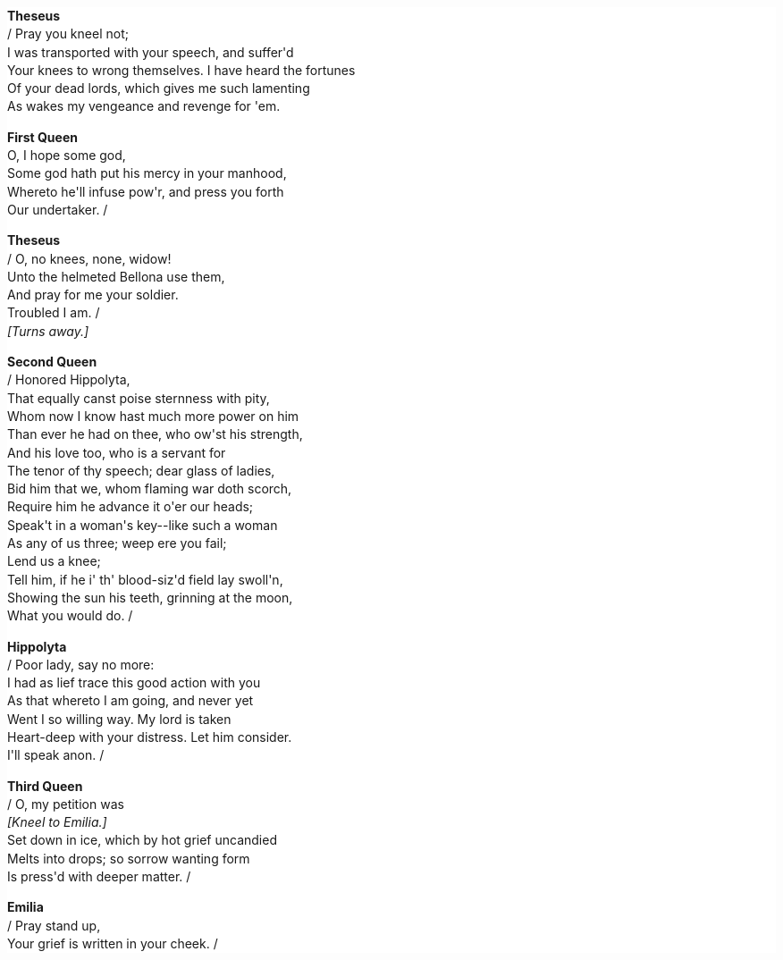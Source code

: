 **Theseus**  
/ Pray you kneel not;  
I was transported with your speech, and suffer'd  
Your knees to wrong themselves. I have heard the fortunes  
Of your dead lords, which gives me such lamenting  
As wakes my vengeance and revenge for 'em.

**First Queen**  
O, I hope some god,  
Some god hath put his mercy in your manhood,  
Whereto he'll infuse pow'r, and press you forth  
Our undertaker. /

**Theseus**  
/ O, no knees, none, widow!  
Unto the helmeted Bellona use them,  
And pray for me your soldier.  
Troubled I am. /  
*\[Turns away.]*

**Second Queen**  
/ Honored Hippolyta,  
That equally canst poise sternness with pity,  
Whom now I know hast much more power on him  
Than ever he had on thee, who ow'st his strength,  
And his love too, who is a servant for  
The tenor of thy speech; dear glass of ladies,  
Bid him that we, whom flaming war doth scorch,  
Require him he advance it o'er our heads;  
Speak't in a woman's key--like such a woman  
As any of us three; weep ere you fail;  
Lend us a knee;  
Tell him, if he i' th' blood-siz'd field lay swoll'n,  
Showing the sun his teeth, grinning at the moon,  
What you would do. /

**Hippolyta**  
/ Poor lady, say no more:  
I had as lief trace this good action with you  
As that whereto I am going, and never yet  
Went I so willing way. My lord is taken  
Heart-deep with your distress. Let him consider.  
I'll speak anon. /

**Third Queen**  
/ O, my petition was  
*\[Kneel to Emilia.]*  
Set down in ice, which by hot grief uncandied  
Melts into drops; so sorrow wanting form  
Is press'd with deeper matter. /

**Emilia**  
/ Pray stand up,  
Your grief is written in your cheek. /
